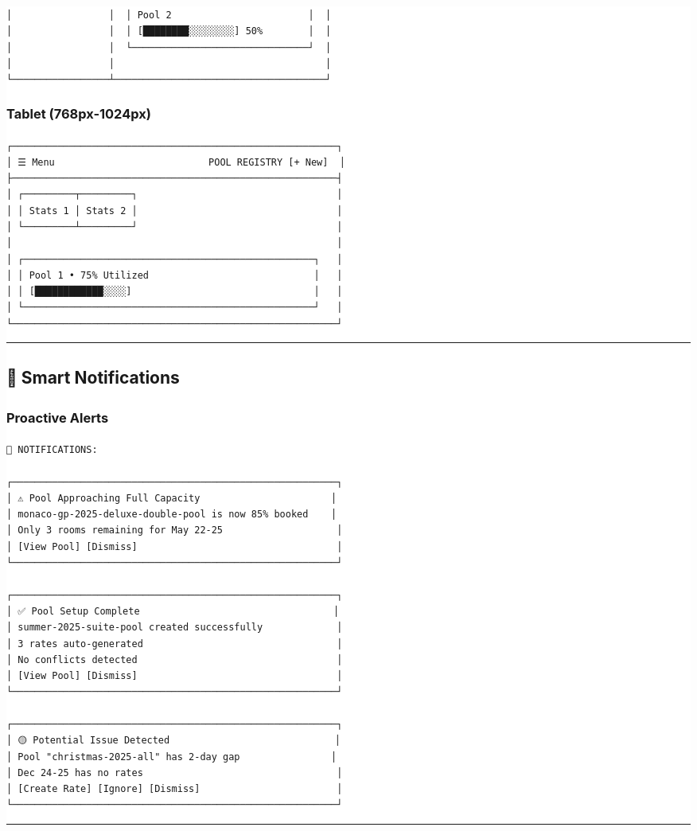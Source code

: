 ```
│                 │  │ Pool 2                        │  │
│                 │  │ [████████░░░░░░░░] 50%        │  │
│                 │  └───────────────────────────────┘  │
│                 │                                     │
└─────────────────┴─────────────────────────────────────┘
```

### **Tablet (768px-1024px)**

```
┌─────────────────────────────────────────────────────────┐
│ ☰ Menu                           POOL REGISTRY [+ New]  │
├─────────────────────────────────────────────────────────┤
│ ┌─────────┬─────────┐                                   │
│ │ Stats 1 │ Stats 2 │                                   │
│ └─────────┴─────────┘                                   │
│                                                         │
│ ┌───────────────────────────────────────────────────┐   │
│ │ Pool 1 • 75% Utilized                             │   │
│ │ [████████████░░░░]                                │   │
│ └───────────────────────────────────────────────────┘   │
└─────────────────────────────────────────────────────────┘
```

---

## 🔔 **Smart Notifications**

### **Proactive Alerts**

```
🔔 NOTIFICATIONS:

┌─────────────────────────────────────────────────────────┐
│ ⚠️ Pool Approaching Full Capacity                       │
│ monaco-gp-2025-deluxe-double-pool is now 85% booked    │
│ Only 3 rooms remaining for May 22-25                    │
│ [View Pool] [Dismiss]                                   │
└─────────────────────────────────────────────────────────┘

┌─────────────────────────────────────────────────────────┐
│ ✅ Pool Setup Complete                                  │
│ summer-2025-suite-pool created successfully             │
│ 3 rates auto-generated                                  │
│ No conflicts detected                                   │
│ [View Pool] [Dismiss]                                   │
└─────────────────────────────────────────────────────────┘

┌─────────────────────────────────────────────────────────┐
│ 🟡 Potential Issue Detected                             │
│ Pool "christmas-2025-all" has 2-day gap                │
│ Dec 24-25 has no rates                                  │
│ [Create Rate] [Ignore] [Dismiss]                        │
└─────────────────────────────────────────────────────────┘
```

---